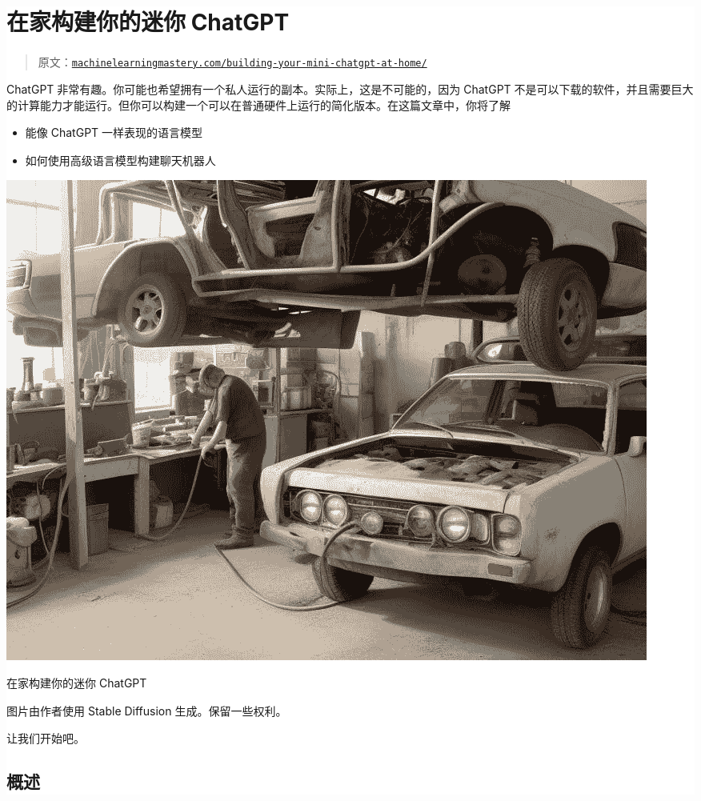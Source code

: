 # 在家构建你的迷你 ChatGPT

> 原文：[`machinelearningmastery.com/building-your-mini-chatgpt-at-home/`](https://machinelearningmastery.com/building-your-mini-chatgpt-at-home/)

ChatGPT 非常有趣。你可能也希望拥有一个私人运行的副本。实际上，这是不可能的，因为 ChatGPT 不是可以下载的软件，并且需要巨大的计算能力才能运行。但你可以构建一个可以在普通硬件上运行的简化版本。在这篇文章中，你将了解

+   能像 ChatGPT 一样表现的语言模型

+   如何使用高级语言模型构建聊天机器人

![](img/8ab0fc958bd90cb6da8d1ffa2cb9687c.png)

在家构建你的迷你 ChatGPT

图片由作者使用 Stable Diffusion 生成。保留一些权利。

让我们开始吧。

## 概述
